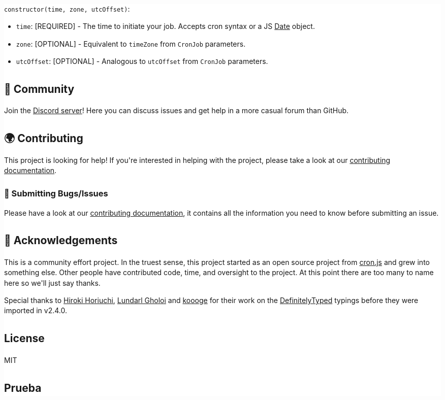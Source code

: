 `constructor(time, zone, utcOffset)`:

- `time`: [REQUIRED] - The time to initiate your job. Accepts cron syntax or a JS [Date](https://developer.mozilla.org/en/JavaScript/Reference/Global_Objects/Date) object.

- `zone`: [OPTIONAL] - Equivalent to `timeZone` from `CronJob` parameters.

- `utcOffset`: [OPTIONAL] - Analogous to `utcOffset` from `CronJob` parameters.

## 🤝 Community

Join the [Discord server](https://discord.gg/yyKns29zch)! Here you can discuss issues and get help in a more casual forum than GitHub.

## 🌍 Contributing

This project is looking for help! If you're interested in helping with the project, please take a look at our [contributing documentation](https://github.com/kelektiv/node-cron/blob/main/CONTRIBUTING.md).

### 🐛 Submitting Bugs/Issues

Please have a look at our [contributing documentation](https://github.com/kelektiv/node-cron/blob/main/CONTRIBUTING.md), it contains all the information you need to know before submitting an issue.

## 🙏 Acknowledgements

This is a community effort project. In the truest sense, this project started as an open source project from [cron.js](http://github.com/padolsey/cron.js) and grew into something else. Other people have contributed code, time, and oversight to the project. At this point there are too many to name here so we'll just say thanks.

Special thanks to [Hiroki Horiuchi](https://github.com/horiuchi), [Lundarl Gholoi](https://github.com/winup) and [koooge](https://github.com/koooge) for their work on the [DefinitelyTyped](https://github.com/DefinitelyTyped/DefinitelyTyped) typings before they were imported in v2.4.0.

## License

MIT

## Prueba